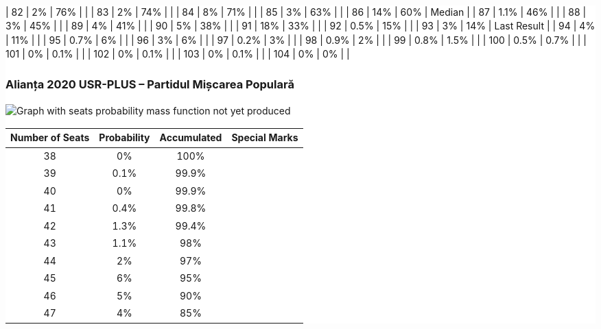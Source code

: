 | 82 | 2% | 76% |  |
| 83 | 2% | 74% |  |
| 84 | 8% | 71% |  |
| 85 | 3% | 63% |  |
| 86 | 14% | 60% | Median |
| 87 | 1.1% | 46% |  |
| 88 | 3% | 45% |  |
| 89 | 4% | 41% |  |
| 90 | 5% | 38% |  |
| 91 | 18% | 33% |  |
| 92 | 0.5% | 15% |  |
| 93 | 3% | 14% | Last Result |
| 94 | 4% | 11% |  |
| 95 | 0.7% | 6% |  |
| 96 | 3% | 6% |  |
| 97 | 0.2% | 3% |  |
| 98 | 0.9% | 2% |  |
| 99 | 0.8% | 1.5% |  |
| 100 | 0.5% | 0.7% |  |
| 101 | 0% | 0.1% |  |
| 102 | 0% | 0.1% |  |
| 103 | 0% | 0.1% |  |
| 104 | 0% | 0% |  |

### Alianța 2020 USR-PLUS – Partidul Mișcarea Populară

![Graph with seats probability mass function not yet produced](2021-05-07-INSOMAR-coalitions-seats-pmf-a2020–pmp.png "Seats Probability Mass Function")

| Number of Seats | Probability | Accumulated | Special Marks |
|:---------------:|:-----------:|:-----------:|:-------------:|
| 38 | 0% | 100% |  |
| 39 | 0.1% | 99.9% |  |
| 40 | 0% | 99.9% |  |
| 41 | 0.4% | 99.8% |  |
| 42 | 1.3% | 99.4% |  |
| 43 | 1.1% | 98% |  |
| 44 | 2% | 97% |  |
| 45 | 6% | 95% |  |
| 46 | 5% | 90% |  |
| 47 | 4% | 85% |  |